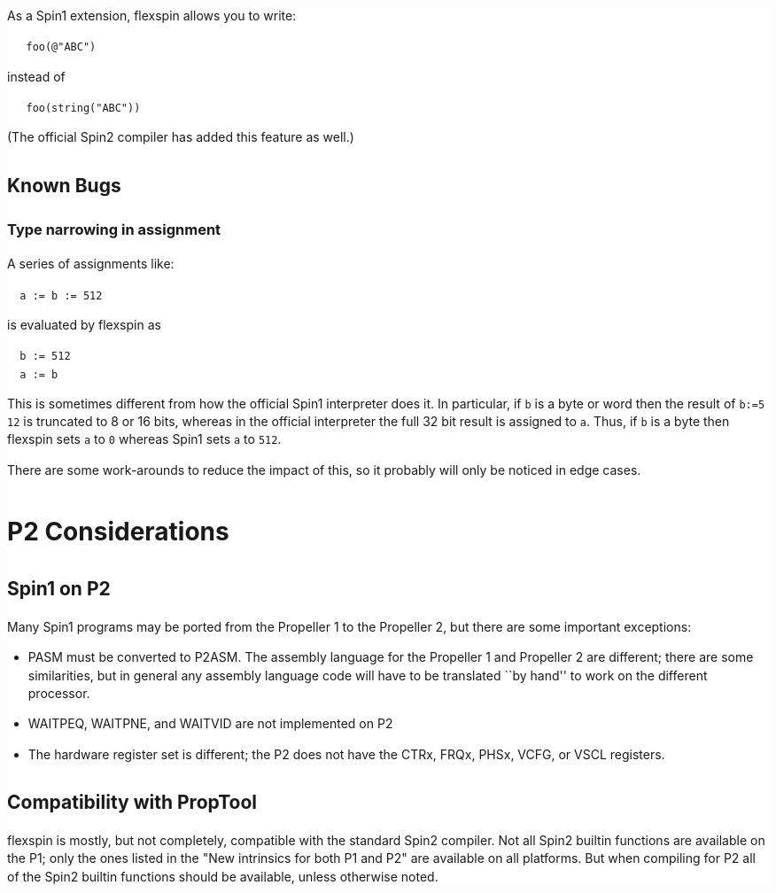 As a Spin1 extension, flexspin allows you to write:
```
   foo(@"ABC")
```
instead of
```
   foo(string("ABC"))
```
(The official Spin2 compiler has added this feature as well.)

## Known Bugs

### Type narrowing in assignment

A series of assignments like:
```
  a := b := 512
```
is evaluated by flexspin as
```
  b := 512
  a := b
```
This is sometimes different from how the official Spin1 interpreter does it. In particular, if `b` is a byte or word then the result of `b:=512` is truncated to 8 or 16 bits, whereas in the official interpreter the full 32 bit result is assigned to `a`. Thus, if `b` is a byte then flexspin sets `a` to `0` whereas Spin1 sets `a` to `512`.

There are some work-arounds to reduce the impact of this, so it probably will only be noticed in edge cases.

# P2 Considerations

## Spin1 on P2

Many Spin1 programs may be ported from the Propeller 1 to the Propeller 2, but there are some important exceptions:

- PASM must be converted to P2ASM. The assembly language for the Propeller 1 and Propeller 2 are different; there are some similarities, but in general any assembly language code will have to be translated ``by hand'' to work on the different processor.

- WAITPEQ, WAITPNE, and WAITVID are not implemented on P2

- The hardware register set is different; the P2 does not have the CTRx, FRQx, PHSx, VCFG, or VSCL registers.

## Compatibility with PropTool

flexspin is mostly, but not completely, compatible with the standard Spin2 compiler. Not all Spin2 builtin functions are available on the P1; only the ones listed in the "New intrinsics for both P1 and P2" are available on all platforms. But when compiling for P2 all of the Spin2 builtin functions should be available, unless otherwise noted.
